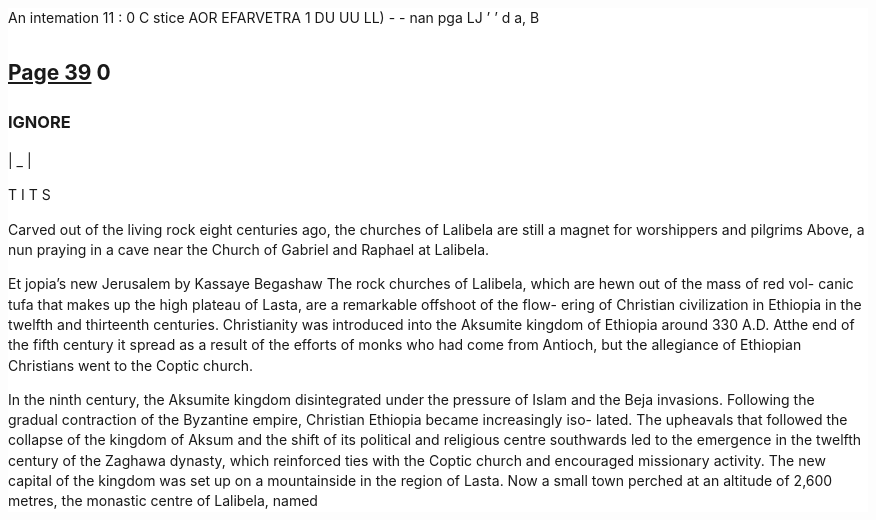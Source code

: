  
      
An intemation 11 : 0 C stice 
AOR EFARVETRA 1 DU 
UU LL) - - nan pga LJ ’ ’ 
d a, B

## [Page 39](https://demo.humlab.umu.se/courier/102011engo.pdf#page=39) 0

### IGNORE

|
_
|
 
T
I
T
S
 
Carved out of the 
living rock eight 
centuries ago, the 
churches of Lalibela 
are still a magnet for 
worshippers and 
pilgrims 
Above, a nun praying in a 
cave near the Church of 
Gabriel and Raphael at 
Lalibela. 
  
Et jopia’s new Jerusalem 
by Kassaye Begashaw 
The rock churches of Lalibela, which 
are hewn out of the mass of red vol- 
canic tufa that makes up the high plateau of 
Lasta, are a remarkable offshoot of the flow- 
ering of Christian civilization in Ethiopia in 
the twelfth and thirteenth centuries. 
Christianity was introduced into the 
Aksumite kingdom of Ethiopia around 330 
A.D. Atthe end of the fifth century it spread as 
a result of the efforts of monks who had come 
from Antioch, but the allegiance of Ethiopian 
Christians went to the Coptic church. 
   
In the ninth century, the Aksumite 
kingdom disintegrated under the pressure of 
Islam and the Beja invasions. Following the 
gradual contraction of the Byzantine empire, 
Christian Ethiopia became increasingly iso- 
lated. The upheavals that followed the collapse 
of the kingdom of Aksum and the shift of its 
political and religious centre southwards led to 
the emergence in the twelfth century of the 
Zaghawa dynasty, which reinforced ties with 
the Coptic church and encouraged missionary 
activity. 
The new capital of the kingdom was set up 
on a mountainside in the region of Lasta. Now 
a small town perched at an altitude of 2,600 
metres, the monastic centre of Lalibela, named 